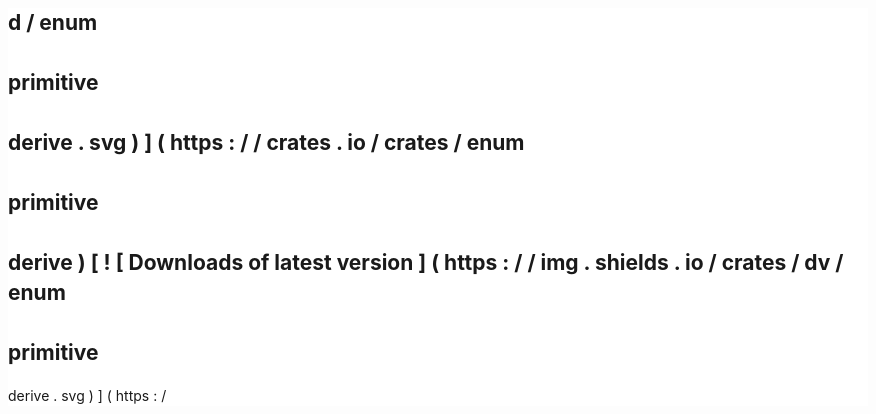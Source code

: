 d
/
enum
-
primitive
-
derive
.
svg
)
]
(
https
:
/
/
crates
.
io
/
crates
/
enum
-
primitive
-
derive
)
[
!
[
Downloads
of
latest
version
]
(
https
:
/
/
img
.
shields
.
io
/
crates
/
dv
/
enum
-
primitive
-
derive
.
svg
)
]
(
https
:
/